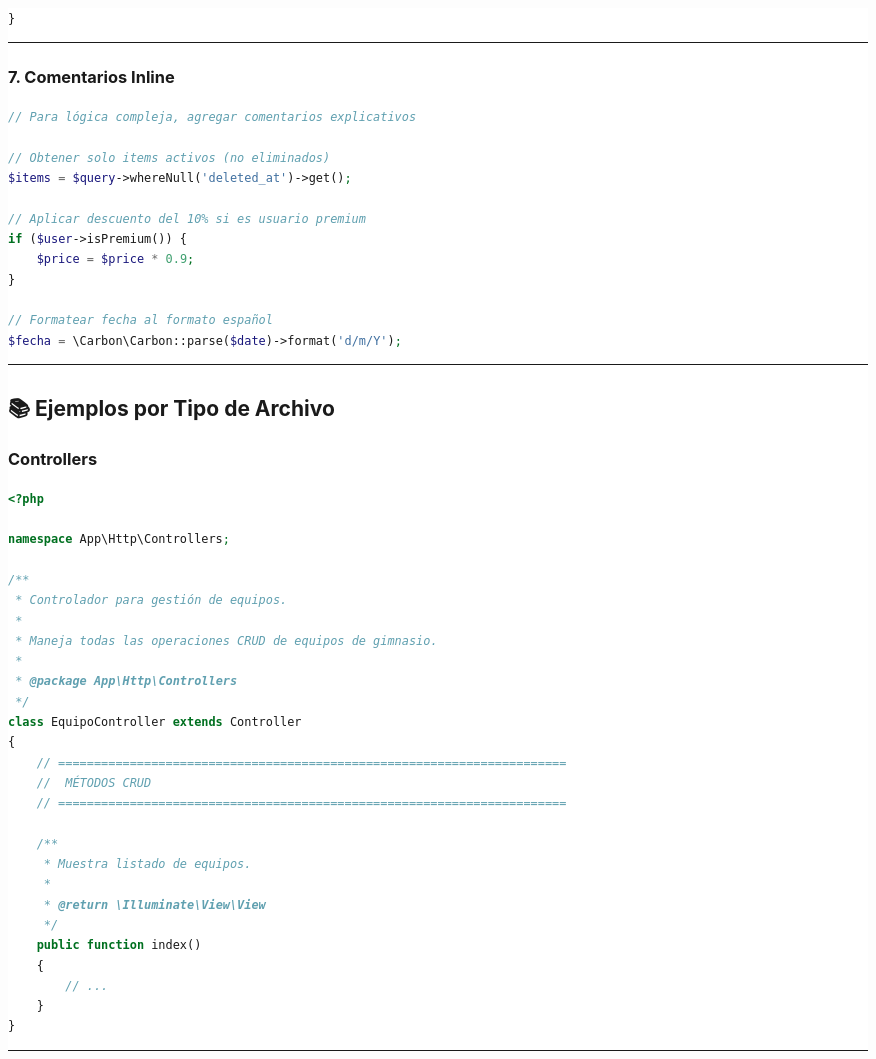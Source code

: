 ```php
}
```

---

### **7. Comentarios Inline**

```php
// Para lógica compleja, agregar comentarios explicativos

// Obtener solo items activos (no eliminados)
$items = $query->whereNull('deleted_at')->get();

// Aplicar descuento del 10% si es usuario premium
if ($user->isPremium()) {
    $price = $price * 0.9;
}

// Formatear fecha al formato español
$fecha = \Carbon\Carbon::parse($date)->format('d/m/Y');
```

---

## 📚 Ejemplos por Tipo de Archivo

### **Controllers**

```php
<?php

namespace App\Http\Controllers;

/**
 * Controlador para gestión de equipos.
 * 
 * Maneja todas las operaciones CRUD de equipos de gimnasio.
 * 
 * @package App\Http\Controllers
 */
class EquipoController extends Controller
{
    // =======================================================================
    //  MÉTODOS CRUD
    // =======================================================================
    
    /**
     * Muestra listado de equipos.
     * 
     * @return \Illuminate\View\View
     */
    public function index()
    {
        // ...
    }
}
```

---